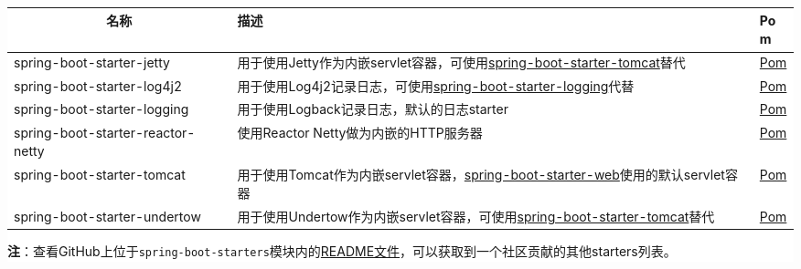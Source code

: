 |名称|描述|Pom|
|------|:------|:------|
|spring-boot-starter-jetty|用于使用Jetty作为内嵌servlet容器，可使用[spring-boot-starter-tomcat](https://docs.spring.io/spring-boot/docs/2.0.0.RELEASE/reference/htmlsingle/#spring-boot-starter-tomcat)替代|[Pom](https://github.com/spring-projects/spring-boot/tree/v2.0.0.RELEASE/spring-boot-project/spring-boot-starters/spring-boot-starter-jetty/pom.xml)|
|spring-boot-starter-log4j2|用于使用Log4j2记录日志，可使用[spring-boot-starter-logging](https://docs.spring.io/spring-boot/docs/2.0.0.RELEASE/reference/htmlsingle/#spring-boot-starter-logging)代替|[Pom](https://github.com/spring-projects/spring-boot/tree/v2.0.0.RELEASE/spring-boot-project/spring-boot-starters/spring-boot-starter-log4j2/pom.xml)|
|spring-boot-starter-logging|用于使用Logback记录日志，默认的日志starter|[Pom](https://github.com/spring-projects/spring-boot/tree/v2.0.0.RELEASE/spring-boot-project/spring-boot-starters/spring-boot-starter-logging/pom.xml)|
|spring-boot-starter-reactor-netty|使用Reactor Netty做为内嵌的HTTP服务器|[Pom](https://github.com/spring-projects/spring-boot/tree/v2.0.0.RELEASE/spring-boot-project/spring-boot-starters/spring-boot-starter-reactor-netty/pom.xml)|
|spring-boot-starter-tomcat|用于使用Tomcat作为内嵌servlet容器，[spring-boot-starter-web](https://docs.spring.io/spring-boot/docs/2.0.0.RELEASE/reference/htmlsingle/#spring-boot-starter-web)使用的默认servlet容器|[Pom](https://github.com/spring-projects/spring-boot/tree/v2.0.0.RELEASE/spring-boot-project/spring-boot-starters/spring-boot-starter-tomcat/pom.xml)|
|spring-boot-starter-undertow|用于使用Undertow作为内嵌servlet容器，可使用[spring-boot-starter-tomcat](https://docs.spring.io/spring-boot/docs/2.0.0.RELEASE/reference/htmlsingle/#spring-boot-starter-tomcat)替代|[Pom](https://github.com/spring-projects/spring-boot/tree/v2.0.0.RELEASE/spring-boot-project/spring-boot-starters/spring-boot-starter-undertow/pom.xml)|

**注**：查看GitHub上位于`spring-boot-starters`模块内的[README文件](https://github.com/spring-projects/spring-boot/tree/master/spring-boot-project/spring-boot-starters/README.adoc)，可以获取到一个社区贡献的其他starters列表。
